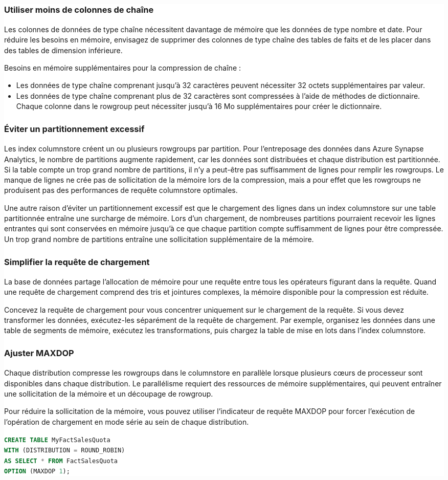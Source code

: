 ### <a name="use-fewer-string-columns"></a>Utiliser moins de colonnes de chaîne

Les colonnes de données de type chaîne nécessitent davantage de mémoire que les données de type nombre et date. Pour réduire les besoins en mémoire, envisagez de supprimer des colonnes de type chaîne des tables de faits et de les placer dans des tables de dimension inférieure.

Besoins en mémoire supplémentaires pour la compression de chaîne :

- Les données de type chaîne comprenant jusqu’à 32 caractères peuvent nécessiter 32 octets supplémentaires par valeur.
- Les données de type chaîne comprenant plus de 32 caractères sont compressées à l’aide de méthodes de dictionnaire.  Chaque colonne dans le rowgroup peut nécessiter jusqu’à 16 Mo supplémentaires pour créer le dictionnaire.

### <a name="avoid-over-partitioning"></a>Éviter un partitionnement excessif

Les index columnstore créent un ou plusieurs rowgroups par partition. Pour l’entreposage des données dans Azure Synapse Analytics, le nombre de partitions augmente rapidement, car les données sont distribuées et chaque distribution est partitionnée. Si la table compte un trop grand nombre de partitions, il n’y a peut-être pas suffisamment de lignes pour remplir les rowgroups. Le manque de lignes ne crée pas de sollicitation de la mémoire lors de la compression, mais a pour effet que les rowgroups ne produisent pas des performances de requête columnstore optimales.

Une autre raison d’éviter un partitionnement excessif est que le chargement des lignes dans un index columnstore sur une table partitionnée entraîne une surcharge de mémoire. Lors d’un chargement, de nombreuses partitions pourraient recevoir les lignes entrantes qui sont conservées en mémoire jusqu’à ce que chaque partition compte suffisamment de lignes pour être compressée. Un trop grand nombre de partitions entraîne une sollicitation supplémentaire de la mémoire.

### <a name="simplify-the-load-query"></a>Simplifier la requête de chargement

La base de données partage l’allocation de mémoire pour une requête entre tous les opérateurs figurant dans la requête. Quand une requête de chargement comprend des tris et jointures complexes, la mémoire disponible pour la compression est réduite.

Concevez la requête de chargement pour vous concentrer uniquement sur le chargement de la requête. Si vous devez transformer les données, exécutez-les séparément de la requête de chargement. Par exemple, organisez les données dans une table de segments de mémoire, exécutez les transformations, puis chargez la table de mise en lots dans l’index columnstore. 

### <a name="adjust-maxdop"></a>Ajuster MAXDOP

Chaque distribution compresse les rowgroups dans le columnstore en parallèle lorsque plusieurs cœurs de processeur sont disponibles dans chaque distribution. Le parallélisme requiert des ressources de mémoire supplémentaires, qui peuvent entraîner une sollicitation de la mémoire et un découpage de rowgroup.

Pour réduire la sollicitation de la mémoire, vous pouvez utiliser l’indicateur de requête MAXDOP pour forcer l’exécution de l’opération de chargement en mode série au sein de chaque distribution.

```sql
CREATE TABLE MyFactSalesQuota
WITH (DISTRIBUTION = ROUND_ROBIN)
AS SELECT * FROM FactSalesQuota
OPTION (MAXDOP 1);
```
